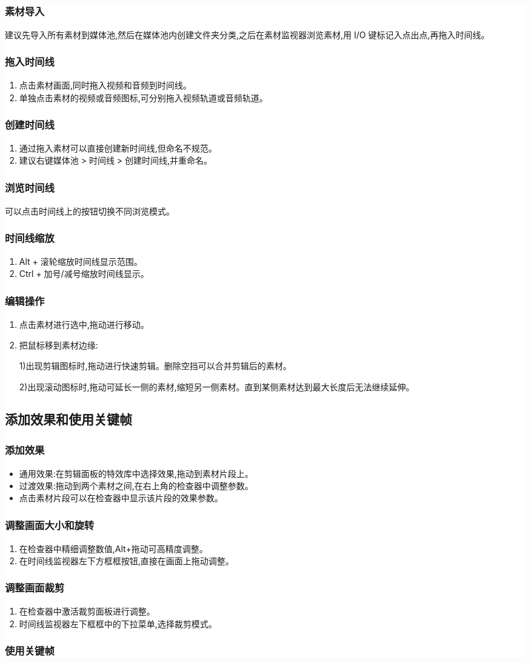 ### 素材导入

建议先导入所有素材到媒体池,然后在媒体池内创建文件夹分类,之后在素材监视器浏览素材,用 I/O 键标记入点出点,再拖入时间线。

### 拖入时间线

1. 点击素材画面,同时拖入视频和音频到时间线。
2. 单独点击素材的视频或音频图标,可分别拖入视频轨道或音频轨道。

### 创建时间线

1. 通过拖入素材可以直接创建新时间线,但命名不规范。
2. 建议右键媒体池 > 时间线 > 创建时间线,并重命名。

### 浏览时间线

可以点击时间线上的按钮切换不同浏览模式。

### 时间线缩放

1. Alt + 滚轮缩放时间线显示范围。
2. Ctrl + 加号/减号缩放时间线显示。

### 编辑操作

1. 点击素材进行选中,拖动进行移动。

2. 把鼠标移到素材边缘:

   1)出现剪辑图标时,拖动进行快速剪辑。删除空挡可以合并剪辑后的素材。

   2)出现滚动图标时,拖动可延长一侧的素材,缩短另一侧素材。直到某侧素材达到最大长度后无法继续延伸。



## 添加效果和使用关键帧

### 添加效果

- 通用效果:在剪辑面板的特效库中选择效果,拖动到素材片段上。
- 过渡效果:拖动到两个素材之间,在右上角的检查器中调整参数。
- 点击素材片段可以在检查器中显示该片段的效果参数。

### 调整画面大小和旋转

1. 在检查器中精细调整数值,Alt+拖动可高精度调整。
2. 在时间线监视器左下方框框按钮,直接在画面上拖动调整。

### 调整画面裁剪

1. 在检查器中激活裁剪面板进行调整。
2. 时间线监视器左下框框中的下拉菜单,选择裁剪模式。

### 使用关键帧

